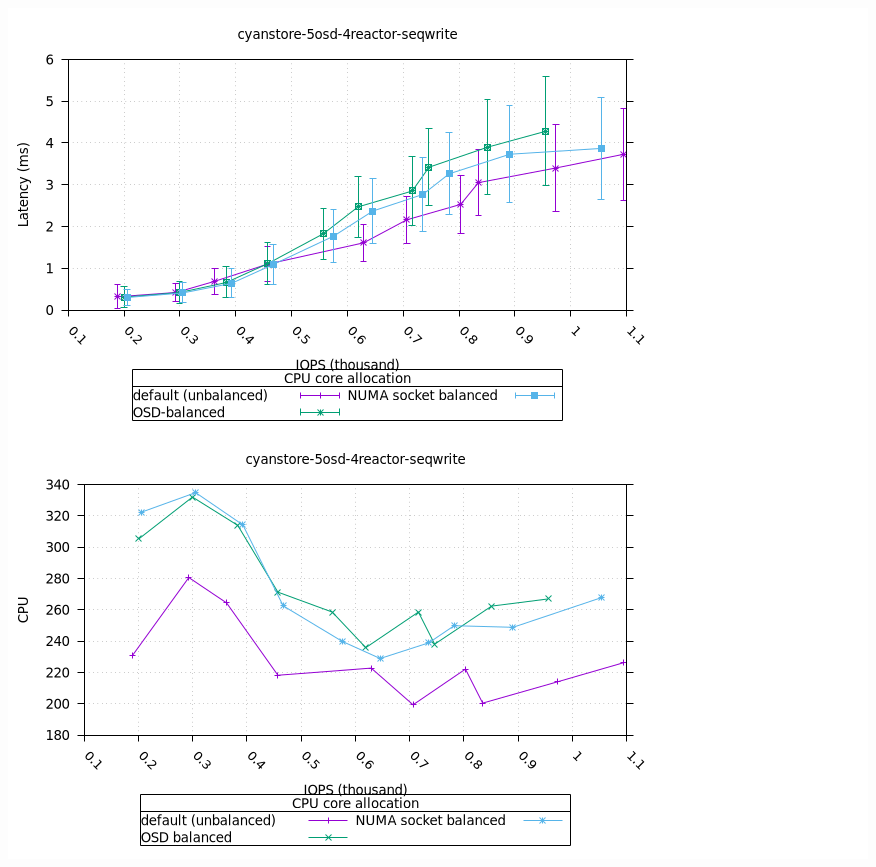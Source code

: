![cyan_5osd_4reactor_8fio_seqwrite_bal_vs_unbal_iops_vs_lat](cyan_5osd_4reactor_8fio_seqwrite_bal_vs_unbal_iops_vs_lat.png)
![cyan_5osd_4reactor_8fio_seqwrite_osd_cpu](cyan_5osd_4reactor_8fio_seqwrite_osd_cpu.png)